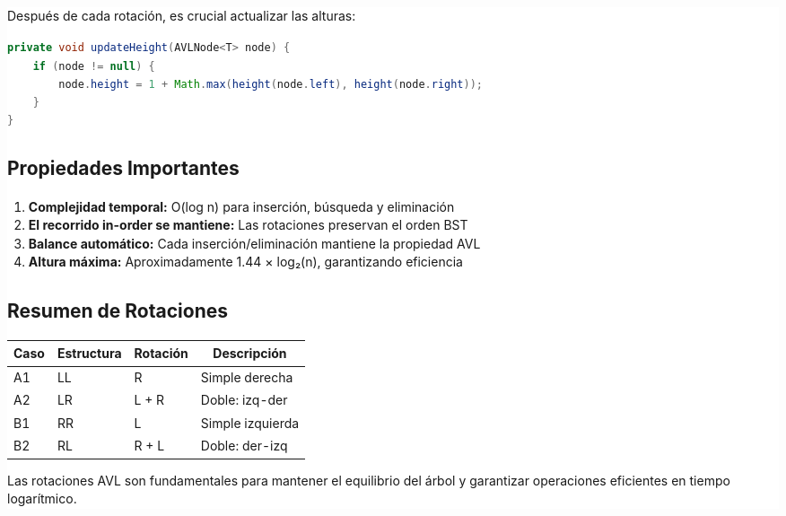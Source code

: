 Después de cada rotación, es crucial actualizar las alturas:

```java
private void updateHeight(AVLNode<T> node) {
    if (node != null) {
        node.height = 1 + Math.max(height(node.left), height(node.right));
    }
}
```

## Propiedades Importantes

1. **Complejidad temporal:** O(log n) para inserción, búsqueda y eliminación
2. **El recorrido in-order se mantiene:** Las rotaciones preservan el orden BST
3. **Balance automático:** Cada inserción/eliminación mantiene la propiedad AVL
4. **Altura máxima:** Aproximadamente 1.44 × log₂(n), garantizando eficiencia

## Resumen de Rotaciones

| Caso | Estructura | Rotación | Descripción |
|------|------------|----------|-------------|
| A1   | LL         | R        | Simple derecha |
| A2   | LR         | L + R    | Doble: izq-der |
| B1   | RR         | L        | Simple izquierda |
| B2   | RL         | R + L    | Doble: der-izq |

Las rotaciones AVL son fundamentales para mantener el equilibrio del árbol y garantizar operaciones eficientes en tiempo logarítmico. 